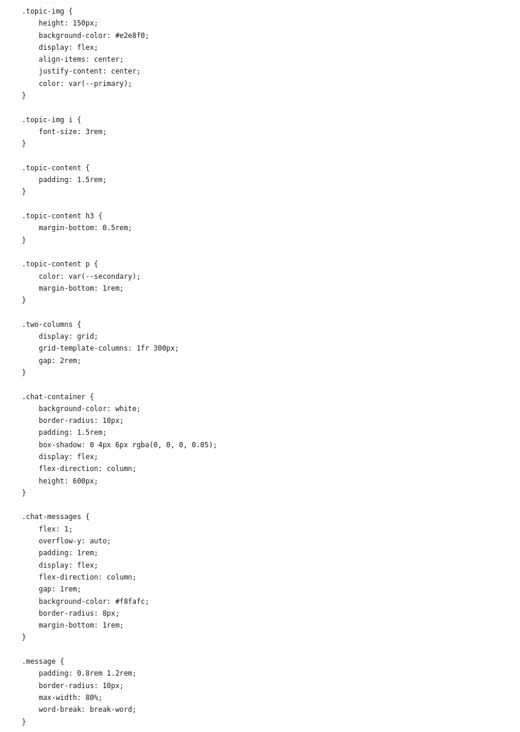         .topic-img {
            height: 150px;
            background-color: #e2e8f0;
            display: flex;
            align-items: center;
            justify-content: center;
            color: var(--primary);
        }
        
        .topic-img i {
            font-size: 3rem;
        }
        
        .topic-content {
            padding: 1.5rem;
        }
        
        .topic-content h3 {
            margin-bottom: 0.5rem;
        }
        
        .topic-content p {
            color: var(--secondary);
            margin-bottom: 1rem;
        }
        
        .two-columns {
            display: grid;
            grid-template-columns: 1fr 300px;
            gap: 2rem;
        }
        
        .chat-container {
            background-color: white;
            border-radius: 10px;
            padding: 1.5rem;
            box-shadow: 0 4px 6px rgba(0, 0, 0, 0.05);
            display: flex;
            flex-direction: column;
            height: 600px;
        }
        
        .chat-messages {
            flex: 1;
            overflow-y: auto;
            padding: 1rem;
            display: flex;
            flex-direction: column;
            gap: 1rem;
            background-color: #f8fafc;
            border-radius: 8px;
            margin-bottom: 1rem;
        }
        
        .message {
            padding: 0.8rem 1.2rem;
            border-radius: 10px;
            max-width: 80%;
            word-break: break-word;
        }
        